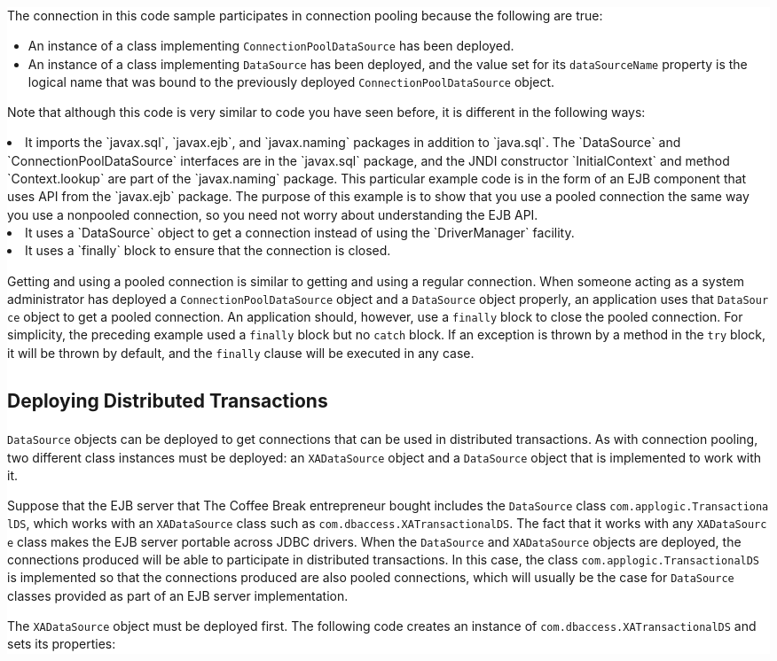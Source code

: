 The connection in this code sample participates in connection pooling because the following are true:

- An instance of a class implementing `ConnectionPoolDataSource` has been deployed.
- An instance of a class implementing `DataSource` has been deployed, and the value set for its `dataSourceName` property is the logical name that was bound to the previously deployed `ConnectionPoolDataSource` object.

Note that although this code is very similar to code you have seen before, it is different in the following ways:

<li>
It imports the `javax.sql`, `javax.ejb`, and `javax.naming` packages in addition to `java.sql`.
The `DataSource` and `ConnectionPoolDataSource` interfaces are in the `javax.sql` package, and the JNDI constructor `InitialContext` and method `Context.lookup` are part of the `javax.naming` package. This particular example code is in the form of an EJB component that uses API from the `javax.ejb` package. The purpose of this example is to show that you use a pooled connection the same way you use a nonpooled connection, so you need not worry about understanding the EJB API.
</li>
<li>
It uses a `DataSource` object to get a connection instead of using the `DriverManager` facility.
</li>
<li>
It uses a `finally` block to ensure that the connection is closed.
</li>

Getting and using a pooled connection is similar to getting and using a regular connection. When someone acting as a system administrator has deployed a `ConnectionPoolDataSource` object and a `DataSource` object properly, an application uses that `DataSource` object to get a pooled connection. An application should, however, use a `finally` block to close the pooled connection. For simplicity, the preceding example used a `finally` block but no `catch` block. If an exception is thrown by a method in the `try` block, it will be thrown by default, and the `finally` clause will be executed in any case.

## <a name="deployment_distributed_transactions" id="deployment_distributed_transactions">Deploying Distributed Transactions</a>

`DataSource` objects can be deployed to get connections that can be used in distributed transactions. As with connection pooling, two different class instances must be deployed: an `XADataSource` object and a `DataSource` object that is implemented to work with it.

Suppose that the EJB server that The Coffee Break entrepreneur bought includes the `DataSource` class `com.applogic.TransactionalDS`, which works with an `XADataSource` class such as `com.dbaccess.XATransactionalDS`. The fact that it works with any `XADataSource` class makes the EJB server portable across JDBC drivers. When the `DataSource` and `XADataSource` objects are deployed, the connections produced will be able to participate in distributed transactions. In this case, the class `com.applogic.TransactionalDS` is implemented so that the connections produced are also pooled connections, which will usually be the case for `DataSource` classes provided as part of an EJB server implementation.

The `XADataSource` object must be deployed first. The following code creates an instance of `com.dbaccess.XATransactionalDS` and sets its properties:
